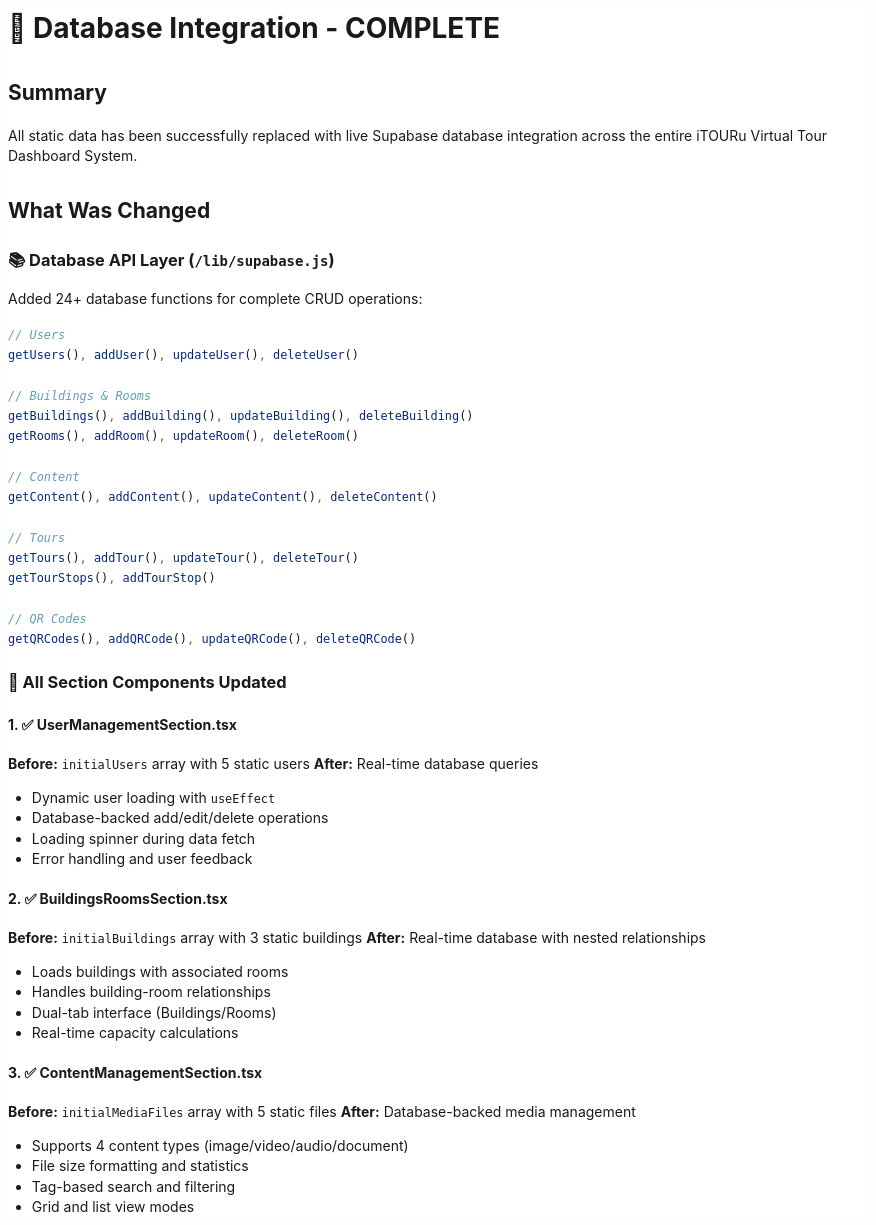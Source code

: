 # 🎉 Database Integration - COMPLETE

## Summary
All static data has been successfully replaced with live Supabase database integration across the entire iTOURu Virtual Tour Dashboard System.

## What Was Changed

### 📚 Database API Layer (`/lib/supabase.js`)
Added 24+ database functions for complete CRUD operations:

```javascript
// Users
getUsers(), addUser(), updateUser(), deleteUser()

// Buildings & Rooms  
getBuildings(), addBuilding(), updateBuilding(), deleteBuilding()
getRooms(), addRoom(), updateRoom(), deleteRoom()

// Content
getContent(), addContent(), updateContent(), deleteContent()

// Tours
getTours(), addTour(), updateTour(), deleteTour()
getTourStops(), addTourStop()

// QR Codes
getQRCodes(), addQRCode(), updateQRCode(), deleteQRCode()
```

### 🔄 All Section Components Updated

#### 1. ✅ UserManagementSection.tsx
**Before:** `initialUsers` array with 5 static users
**After:** Real-time database queries
- Dynamic user loading with `useEffect`
- Database-backed add/edit/delete operations
- Loading spinner during data fetch
- Error handling and user feedback

#### 2. ✅ BuildingsRoomsSection.tsx
**Before:** `initialBuildings` array with 3 static buildings
**After:** Real-time database with nested relationships
- Loads buildings with associated rooms
- Handles building-room relationships
- Dual-tab interface (Buildings/Rooms)
- Real-time capacity calculations

#### 3. ✅ ContentManagementSection.tsx
**Before:** `initialMediaFiles` array with 5 static files
**After:** Database-backed media management
- Supports 4 content types (image/video/audio/document)
- File size formatting and statistics
- Tag-based search and filtering
- Grid and list view modes
